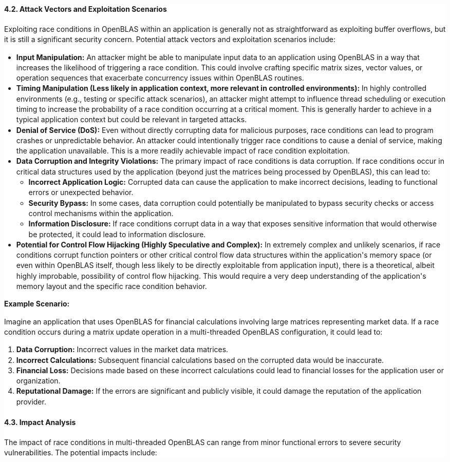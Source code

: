 #### 4.2. Attack Vectors and Exploitation Scenarios

Exploiting race conditions in OpenBLAS within an application is generally not as straightforward as exploiting buffer overflows, but it is still a significant security concern. Potential attack vectors and exploitation scenarios include:

*   **Input Manipulation:** An attacker might be able to manipulate input data to an application using OpenBLAS in a way that increases the likelihood of triggering a race condition. This could involve crafting specific matrix sizes, vector values, or operation sequences that exacerbate concurrency issues within OpenBLAS routines.
*   **Timing Manipulation (Less likely in application context, more relevant in controlled environments):** In highly controlled environments (e.g., testing or specific attack scenarios), an attacker might attempt to influence thread scheduling or execution timing to increase the probability of a race condition occurring at a critical moment. This is generally harder to achieve in a typical application context but could be relevant in targeted attacks.
*   **Denial of Service (DoS):**  Even without directly corrupting data for malicious purposes, race conditions can lead to program crashes or unpredictable behavior. An attacker could intentionally trigger race conditions to cause a denial of service, making the application unavailable. This is a more readily achievable impact of race condition exploitation.
*   **Data Corruption and Integrity Violations:** The primary impact of race conditions is data corruption. If race conditions occur in critical data structures used by the application (beyond just the matrices being processed by OpenBLAS), this can lead to:
    *   **Incorrect Application Logic:** Corrupted data can cause the application to make incorrect decisions, leading to functional errors or unexpected behavior.
    *   **Security Bypass:** In some cases, data corruption could potentially be manipulated to bypass security checks or access control mechanisms within the application.
    *   **Information Disclosure:**  If race conditions corrupt data in a way that exposes sensitive information that would otherwise be protected, it could lead to information disclosure.
*   **Potential for Control Flow Hijacking (Highly Speculative and Complex):** In extremely complex and unlikely scenarios, if race conditions corrupt function pointers or other critical control flow data structures within the application's memory space (or even within OpenBLAS itself, though less likely to be directly exploitable from application input), there is a theoretical, albeit highly improbable, possibility of control flow hijacking. This would require a very deep understanding of the application's memory layout and the specific race condition behavior.

**Example Scenario:**

Imagine an application that uses OpenBLAS for financial calculations involving large matrices representing market data. If a race condition occurs during a matrix update operation in a multi-threaded OpenBLAS configuration, it could lead to:

1.  **Data Corruption:** Incorrect values in the market data matrices.
2.  **Incorrect Calculations:**  Subsequent financial calculations based on the corrupted data would be inaccurate.
3.  **Financial Loss:**  Decisions made based on these incorrect calculations could lead to financial losses for the application user or organization.
4.  **Reputational Damage:**  If the errors are significant and publicly visible, it could damage the reputation of the application provider.

#### 4.3. Impact Analysis

The impact of race conditions in multi-threaded OpenBLAS can range from minor functional errors to severe security vulnerabilities. The potential impacts include:
